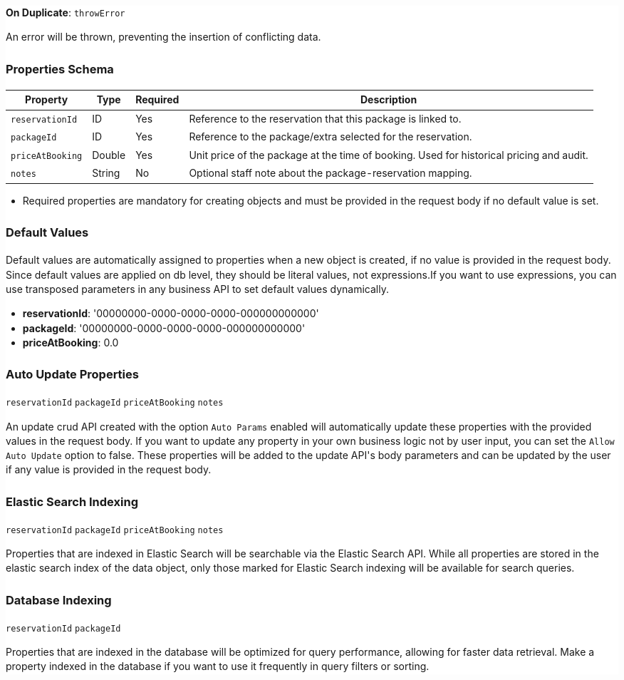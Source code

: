 **On Duplicate**: `throwError`

An error will be thrown, preventing the insertion of conflicting data.

### Properties Schema

| Property         | Type   | Required | Description                                                                              |
| ---------------- | ------ | -------- | ---------------------------------------------------------------------------------------- |
| `reservationId`  | ID     | Yes      | Reference to the reservation that this package is linked to.                             |
| `packageId`      | ID     | Yes      | Reference to the package/extra selected for the reservation.                             |
| `priceAtBooking` | Double | Yes      | Unit price of the package at the time of booking. Used for historical pricing and audit. |
| `notes`          | String | No       | Optional staff note about the package-reservation mapping.                               |

- Required properties are mandatory for creating objects and must be provided in the request body if no default value is set.

### Default Values

Default values are automatically assigned to properties when a new object is created, if no value is provided in the request body.
Since default values are applied on db level, they should be literal values, not expressions.If you want to use expressions, you can use transposed parameters in any business API to set default values dynamically.

- **reservationId**: '00000000-0000-0000-0000-000000000000'
- **packageId**: '00000000-0000-0000-0000-000000000000'
- **priceAtBooking**: 0.0

### Auto Update Properties

`reservationId` `packageId` `priceAtBooking` `notes`

An update crud API created with the option `Auto Params` enabled will automatically update these properties with the provided values in the request body.
If you want to update any property in your own business logic not by user input, you can set the `Allow Auto Update` option to false.
These properties will be added to the update API's body parameters and can be updated by the user if any value is provided in the request body.

### Elastic Search Indexing

`reservationId` `packageId` `priceAtBooking` `notes`

Properties that are indexed in Elastic Search will be searchable via the Elastic Search API.
While all properties are stored in the elastic search index of the data object, only those marked for Elastic Search indexing will be available for search queries.

### Database Indexing

`reservationId` `packageId`

Properties that are indexed in the database will be optimized for query performance, allowing for faster data retrieval.
Make a property indexed in the database if you want to use it frequently in query filters or sorting.
